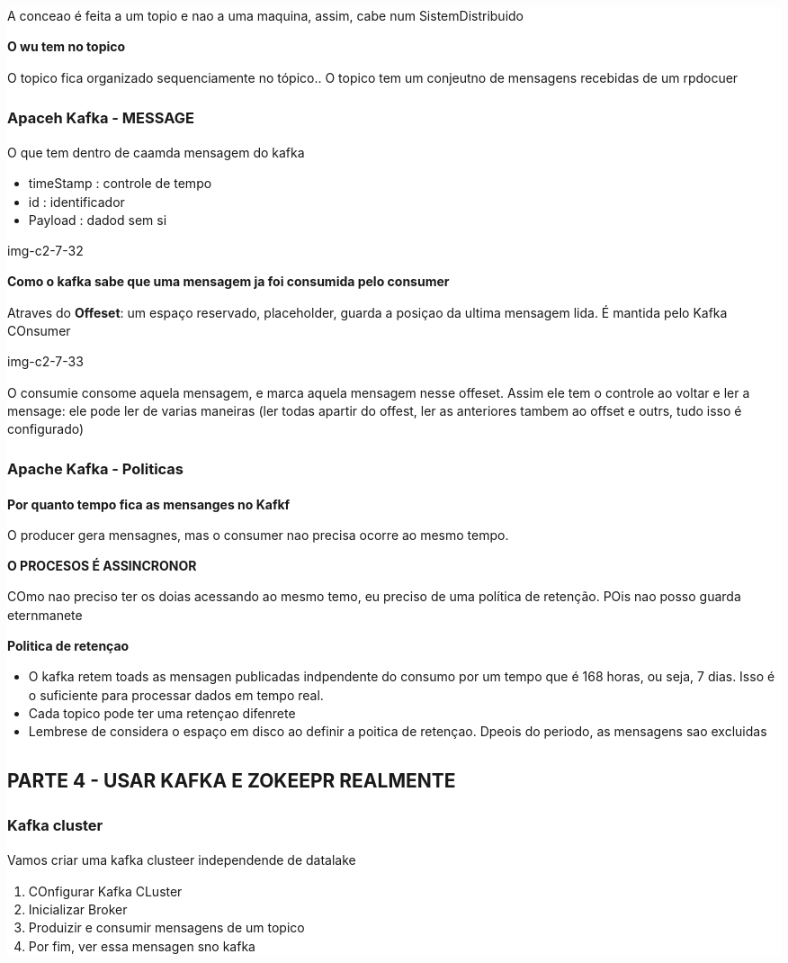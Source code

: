 A conceao é feita a um topio e nao a uma maquina, assim, cabe num SistemDistribuido

**O wu tem no topico**

O topico fica organizado sequenciamente no tópico.. O topico tem um conjeutno de mensagens recebidas de um rpdocuer

### Apaceh Kafka - MESSAGE

O que tem dentro de caamda mensagem do kafka

+ timeStamp : controle de tempo
+ id : identificador
+ Payload : dadod sem si

img-c2-7-32


**Como o kafka sabe que uma mensagem ja foi consumida pelo consumer**

Atraves do **Offeset**: um espaço reservado, placeholder, guarda a posiçao da ultima mensagem lida. É mantida pelo Kafka COnsumer

img-c2-7-33

O consumie consome aquela mensagem, e marca aquela mensagem nesse offeset. Assim ele tem o controle ao voltar e ler a mensage: ele pode ler de varias maneiras (ler todas apartir do offest, ler as anteriores tambem ao offset e outrs, tudo isso é configurado)

### Apache Kafka - Politicas

**Por quanto tempo fica as mensanges no Kafkf**

O producer gera mensagnes, mas o consumer nao precisa ocorre ao mesmo tempo.

**O PROCESOS É ASSINCRONOR**

COmo nao preciso ter os doias acessando ao mesmo temo, eu preciso de uma política de retenção. POis nao posso guarda eternmanete

**Politica de retençao**
+ O kafka retem toads as mensagen publicadas indpendente do consumo por um tempo que é 168 horas, ou seja, 7 dias. Isso é o suficiente para processar dados em tempo real.
+ Cada topico pode ter uma retençao difenrete
+ Lembrese de considera o espaço em disco ao definir a poitica de retençao. Dpeois do periodo, as mensagens sao excluidas


## PARTE 4  - USAR KAFKA E ZOKEEPR REALMENTE

### Kafka cluster

Vamos criar uma kafka clusteer independende de datalake
1. COnfigurar Kafka CLuster
2. Inicializar Broker
3. Produizir e consumir mensagens de um topico
4. Por fim, ver essa mensagen sno kafka
